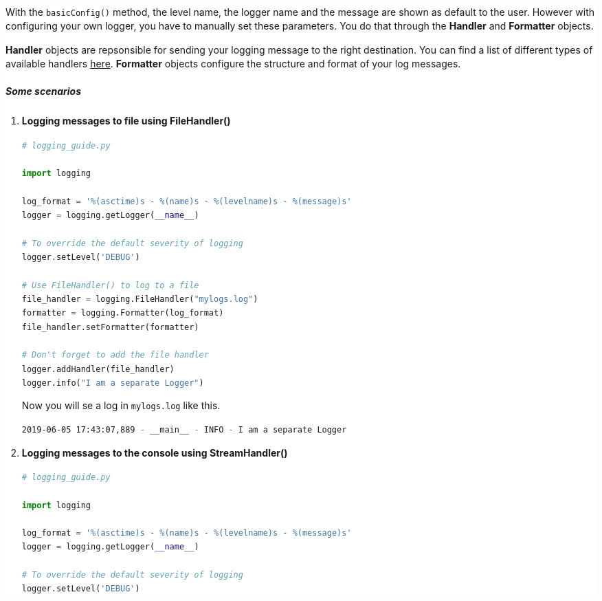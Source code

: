 With the `basicConfig()` method, the level name, the logger name and the message are shown as default to the user. However with configuring your own logger, you have to manually set these parameters. You do that through the **Handler** and **Formatter** objects. 

**Handler** objects are repsonsible for sending your logging message to the right destination. You can find a list of different types of available handlers [here](https://docs.python.org/3/howto/logging.html#useful-handlers). **Formatter** objects configure the structure and format of your log messages.

##### Some scenarios 
1. **Logging messages to file using FileHandler()**

    ```python
    # logging_guide.py

    import logging

    log_format = '%(asctime)s - %(name)s - %(levelname)s - %(message)s'
    logger = logging.getLogger(__name__)

    # To override the default severity of logging
    logger.setLevel('DEBUG')

    # Use FileHandler() to log to a file
    file_handler = logging.FileHandler("mylogs.log")
    formatter = logging.Formatter(log_format)
    file_handler.setFormatter(formatter)

    # Don't forget to add the file handler
    logger.addHandler(file_handler)
    logger.info("I am a separate Logger")
    ```
    Now you will se a log in `mylogs.log` like this.
    ```bash
    2019-06-05 17:43:07,889 - __main__ - INFO - I am a separate Logger
    ```

2. **Logging messages to the console using StreamHandler()**

    ```python
    # logging_guide.py

    import logging

    log_format = '%(asctime)s - %(name)s - %(levelname)s - %(message)s'
    logger = logging.getLogger(__name__)

    # To override the default severity of logging
    logger.setLevel('DEBUG')
